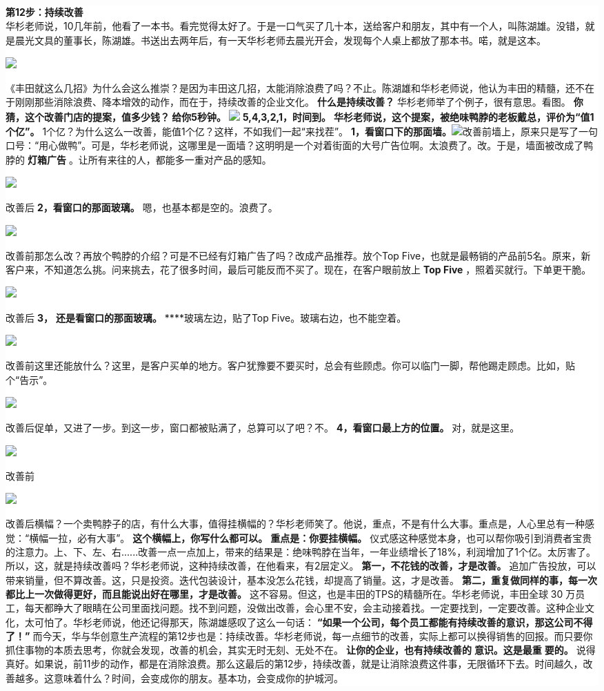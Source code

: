 **第12步：持续改善**  
华杉老师说，10几年前，他看了一本书。看完觉得太好了。于是一口气买了几十本，送给客户和朋友，其中有一个人，叫陈湖雄。没错，就是晨光文具的董事长，陈湖雄。书送出去两年后，有一天华杉老师去晨光开会，发现每个人桌上都放了那本书。喏，就是这本。

![](https://mmbiz.qpic.cn/sz_mmbiz_png/Eia1pKbzLGbShFwPjWu0aVJibFzTM5Dlxk1wLrvibWs9OLUPPGs1bQNxxTAJcpKTnE0DkcIPGCibI2XNySawSFOvjA/640?wx_fmt=png&from;=appmsg)

《丰田就这么几招》为什么会这么推崇？是因为丰田这几招，太能消除浪费了吗？不止。陈湖雄和华杉老师说，他认为丰田的精髓，还不在于刚刚那些消除浪费、降本增效的动作，而在于，持续改善的企业文化。
**什么是持续改善？** 华杉老师举了个例子，很有意思。看图。 **你猜，这个改善门店的提案，值多少钱？ **给你5秒钟。****
**![](https://mmbiz.qpic.cn/sz_mmbiz_jpg/Eia1pKbzLGbRLcFzAjumUXOjJfHHPLe9JupTLwXUPjHXPJZn1epZqtof1hCibOPUNvt1h8BegMbicsXvAl91rYM6w/640?wx_fmt=jpeg)**
**5,4,3,2,1，时间到。** **华杉老师说，这个提案，被绝味鸭脖的老板戴总，评价为“值1个亿”。**
1个亿？为什么这么一改善，能值1个亿？这样，不如我们一起“来找茬”。
**1，看窗口下的那面墙。**![](https://mmbiz.qpic.cn/sz_mmbiz_jpg/Eia1pKbzLGbRLcFzAjumUXOjJfHHPLe9JqPZ89zsTOCTBACqicL9gib0e2t7UddI5ZQicerhX1JIC1DZ78chA69ia6Q/640?wx_fmt=jpeg)改善前墙上，原来只是写了一句口号：“用心做鸭”。可是，华杉老师说，这哪里是一面墙？这明明是一个对着街面的大号广告位啊。太浪费了。改。于是，墙面被改成了鸭脖的
**灯箱广告** 。让所有来往的人，都能多一重对产品的感知。

![](https://mmbiz.qpic.cn/sz_mmbiz_png/Eia1pKbzLGbRLcFzAjumUXOjJfHHPLe9Jdpfms61AaRdjAoQfsz2QrntCZc3YiagX0sjK1RrqmB5j8GUAhTj6Ylw/640?wx_fmt=png&from;=appmsg)

改善后 **2，看窗口的那面玻璃。** 嗯，也基本都是空的。浪费了。

![](https://mmbiz.qpic.cn/sz_mmbiz_png/Eia1pKbzLGbRLcFzAjumUXOjJfHHPLe9JIBicygGGBcjFRQxKNEtvjEqvpEzFX7ua2Yia7kq7eGQTQ5uicsecjLwvQ/640?wx_fmt=png&from;=appmsg)

改善前那怎么改？再放个鸭脖的介绍？可是不已经有灯箱广告了吗？改成产品推荐。放个Top
Five，也就是最畅销的产品前5名。原来，新客户来，不知道怎么挑。问来挑去，花了很多时间，最后可能反而不买了。现在，在客户眼前放上 **Top Five**
，照着买就行。下单更干脆。

![](https://mmbiz.qpic.cn/sz_mmbiz_png/Eia1pKbzLGbRLcFzAjumUXOjJfHHPLe9JAKPf5hkwslbuBUYviclj9iaia1X6KLOzVWpcAnnkpeGCyvicCIYSJYBVAQ/640?wx_fmt=png&from;=appmsg)

改善后 **3，** **还是看窗口的那面玻璃。** ****玻璃左边，贴了Top Five。玻璃右边，也不能空着。

![](https://mmbiz.qpic.cn/sz_mmbiz_png/Eia1pKbzLGbRLcFzAjumUXOjJfHHPLe9Jt70icPVKxnd1pRrczzk4RKjL9s7nKL0JF8Nu4jOowGjyVl3XcWpoumg/640?wx_fmt=png&from;=appmsg)

改善前这里还能放什么？这里，是客户买单的地方。客户犹豫要不要买时，总会有些顾虑。你可以临门一脚，帮他踢走顾虑。比如，贴个“告示”。

![](https://mmbiz.qpic.cn/sz_mmbiz_png/Eia1pKbzLGbRLcFzAjumUXOjJfHHPLe9J4ibyaXwKaQ87EDv8hSmo32F1O6uE8xlbXULge8OfsSpgZfQZOTbibNww/640?wx_fmt=png&from;=appmsg)

改善后促单，又进了一步。到这一步，窗口都被贴满了，总算可以了吧？不。 **4，看窗口最上方的位置。** 对，就是这里。

![](https://mmbiz.qpic.cn/sz_mmbiz_png/Eia1pKbzLGbRLcFzAjumUXOjJfHHPLe9Jebia3kFHhvHpzs4VdBmBIjOtcFW8HNCFFzVL6OLtq0VCPIXFEb1BJLw/640?wx_fmt=png&from;=appmsg)

改善前

![](https://mmbiz.qpic.cn/sz_mmbiz_png/Eia1pKbzLGbRLcFzAjumUXOjJfHHPLe9JaJJ79FEx1S2icdp2fGdLuHL6YKRPQ0aiapOXrLbULBfKkL32Q02Ml8iag/640?wx_fmt=png&from;=appmsg)

改善后横幅？一个卖鸭脖子的店，有什么大事，值得挂横幅的？华杉老师笑了。他说，重点，不是有什么大事。重点是，人心里总有一种感觉：“横幅一拉，必有大事”。
**这个横幅上，你写什么都可以。** **重点是：你要挂横幅。**
仪式感这种感觉本身，也可以帮你吸引到消费者宝贵的注意力。上、下、左、右......改善一点一点加上，带来的结果是：绝味鸭脖在当年，一年业绩增长了18%，利润增加了1个亿。太厉害了。所以，这，就是持续改善吗？华杉老师说，这种持续改善，在他看来，有2层定义。
**第一，不花钱的改善，才是改善。** 追加广告投放，可以带来销量，但不算改善。这，只是投资。迭代包装设计，基本没怎么花钱，却提高了销量。这，才是改善。
**第二，重复做同样的事，每一次都比上一次做得更好，而且能说出好在哪里，才是改善。** 这不容易。但这，也是丰田的TPS的精髓所在。华杉老师说，丰田全球
30
万员工，每天都睁大了眼睛在公司里面找问题。找不到问题，没做出改善，会心里不安，会主动接着找。一定要找到，一定要改善。这种企业文化，太可怕了。华杉老师说，他还记得那天，陈湖雄感叹了这么一句话：
**“如果一个公司，每个员工都能有持续改善的意识，那这公司不得了！”**
而今天，华与华创意生产流程的第12步也是：持续改善。华杉老师说，每一点细节的改善，实际上都可以换得销售的回报。而只要你抓住事物的本质去思考，你就会发现，改善的机会，其实无时无刻、无处不在。
**让你的企业，也有持续改善的** **意识。这是最重** **要的。**
说得真好。如果说，前11步的动作，都是在消除浪费。那么这最后的第12步，持续改善，就是让消除浪费这件事，无限循环下去。时间越久，改善越多。这意味着什么？时间，会变成你的朋友。基本功，会变成你的护城河。

